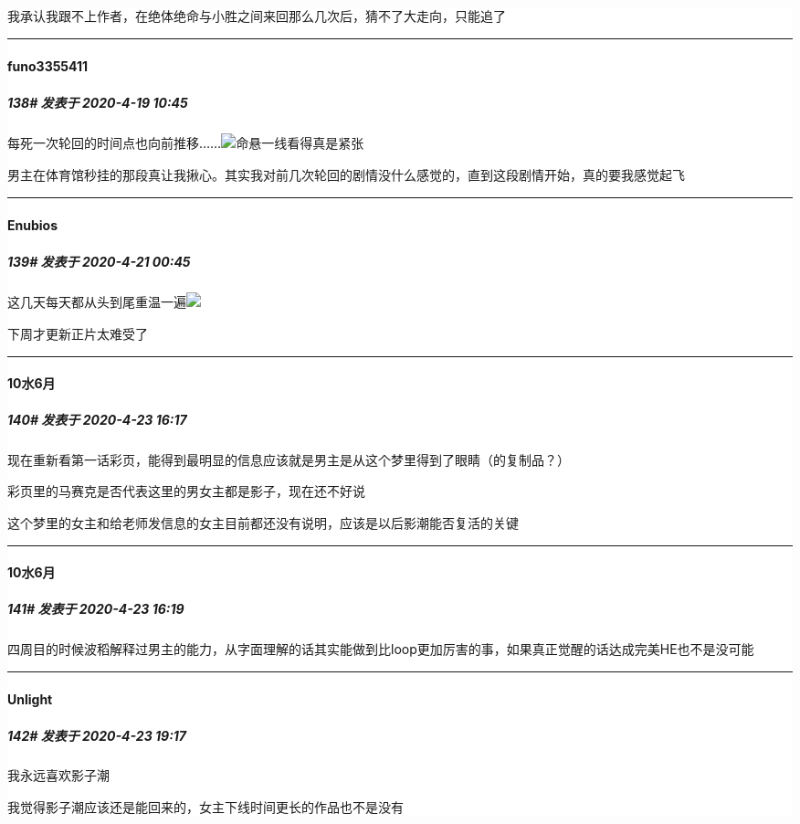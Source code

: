 
我承认我跟不上作者，在绝体绝命与小胜之间来回那么几次后，猜不了大走向，只能追了


-----

####  funo3355411  
##### 138#       发表于 2020-4-19 10:45


每死一次轮回的时间点也向前推移……<img src="https://static.saraba1st.com/image/smiley/face2017/001.png" referrerpolicy="no-referrer">命悬一线看得真是紧张


男主在体育馆秒挂的那段真让我揪心。其实我对前几次轮回的剧情没什么感觉的，直到这段剧情开始，真的要我感觉起飞


-----

####  Enubios  
##### 139#       发表于 2020-4-21 00:45


这几天每天都从头到尾重温一遍<img src="https://static.saraba1st.com/image/smiley/face2017/068.png" referrerpolicy="no-referrer">

下周才更新正片太难受了


-----

####  10水6月  
##### 140#       发表于 2020-4-23 16:17


现在重新看第一话彩页，能得到最明显的信息应该就是男主是从这个梦里得到了眼睛（的复制品？）


彩页里的马赛克是否代表这里的男女主都是影子，现在还不好说


这个梦里的女主和给老师发信息的女主目前都还没有说明，应该是以后影潮能否复活的关键


-----

####  10水6月  
##### 141#       发表于 2020-4-23 16:19


四周目的时候波稻解释过男主的能力，从字面理解的话其实能做到比loop更加厉害的事，如果真正觉醒的话达成完美HE也不是没可能


-----

####  Unlight  
##### 142#       发表于 2020-4-23 19:17


我永远喜欢影子潮

我觉得影子潮应该还是能回来的，女主下线时间更长的作品也不是没有
